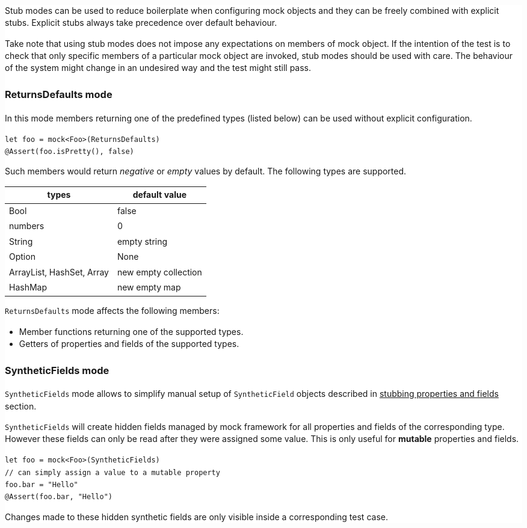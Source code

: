 Stub modes can be used to reduce boilerplate when configuring mock objects and they can be freely combined with explicit stubs. Explicit stubs always take precedence over default behaviour.

Take note that using stub modes does not impose any expectations on members of mock object. If the intention of the test is to check that only specific members of a particular mock object are invoked, stub modes should be used with care. The behaviour of the system might change in an undesired way and the test might still pass.

### ReturnsDefaults mode

In this mode members returning one of the predefined types (listed below) can be used without explicit configuration.

```cangjie
let foo = mock<Foo>(ReturnsDefaults)
@Assert(foo.isPretty(), false)
```

Such members would return *negative* or *empty* values by default. The following types are supported.

| types | default value |
| ---  | --- |
| Bool | false |
| numbers | 0 |
| String | empty string |
| Option | None |
| ArrayList, HashSet, Array | new empty collection |
| HashMap | new empty map |

`ReturnsDefaults` mode affects the following members:

* Member functions returning one of the supported types.
* Getters of properties and fields of the supported types.

### SyntheticFields mode

`SyntheticFields` mode allows to simplify manual setup of `SyntheticField` objects described in [stubbing properties and fields](#stubbing-properties-and-fields) section.

`SyntheticFields` will create hidden fields managed by mock framework for all properties and fields of the corresponding type. However these fields can only be read after they were assigned some value. This is only useful for **mutable** properties and fields.

```cangjie
let foo = mock<Foo>(SyntheticFields)
// can simply assign a value to a mutable property
foo.bar = "Hello"
@Assert(foo.bar, "Hello")
```

Changes made to these hidden synthetic fields are only visible inside a corresponding test case.
